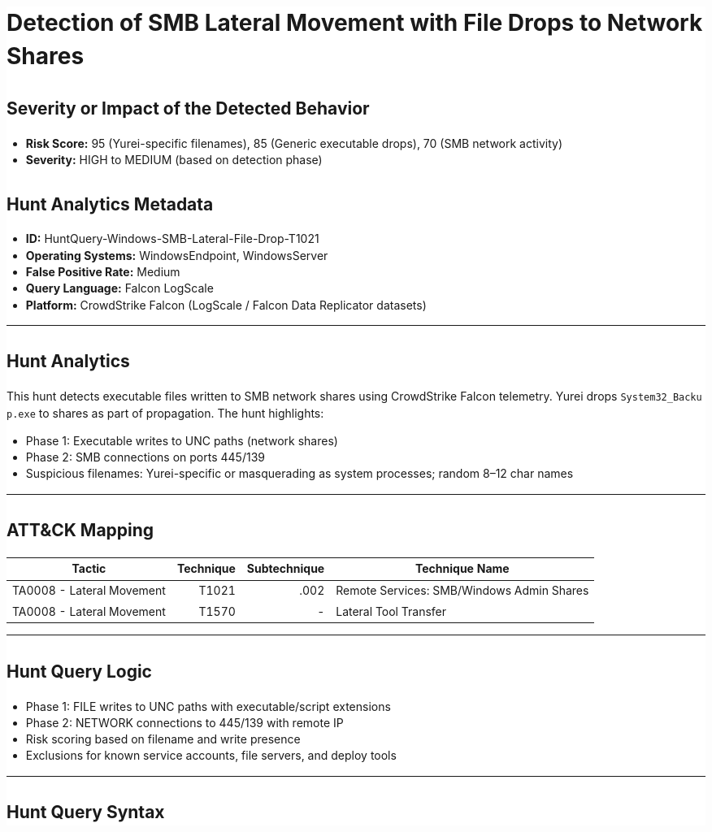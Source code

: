 # Detection of SMB Lateral Movement with File Drops to Network Shares

## Severity or Impact of the Detected Behavior
- **Risk Score:** 95 (Yurei-specific filenames), 85 (Generic executable drops), 70 (SMB network activity)
- **Severity:** HIGH to MEDIUM (based on detection phase)

## Hunt Analytics Metadata

- **ID:** HuntQuery-Windows-SMB-Lateral-File-Drop-T1021
- **Operating Systems:** WindowsEndpoint, WindowsServer
- **False Positive Rate:** Medium
- **Query Language:** Falcon LogScale
- **Platform:** CrowdStrike Falcon (LogScale / Falcon Data Replicator datasets)

---

## Hunt Analytics

This hunt detects executable files written to SMB network shares using CrowdStrike Falcon telemetry. Yurei drops `System32_Backup.exe` to shares as part of propagation. The hunt highlights:

- Phase 1: Executable writes to UNC paths (network shares)
- Phase 2: SMB connections on ports 445/139
- Suspicious filenames: Yurei-specific or masquerading as system processes; random 8–12 char names

---

## ATT&CK Mapping

| Tactic                   | Technique | Subtechnique | Technique Name                              |
|--------------------------|----------:|-------------:|---------------------------------------------|
| TA0008 - Lateral Movement| T1021     | .002         | Remote Services: SMB/Windows Admin Shares   |
| TA0008 - Lateral Movement| T1570     | -            | Lateral Tool Transfer                       |

---

## Hunt Query Logic

- Phase 1: FILE writes to UNC paths with executable/script extensions
- Phase 2: NETWORK connections to 445/139 with remote IP
- Risk scoring based on filename and write presence
- Exclusions for known service accounts, file servers, and deploy tools

---

## Hunt Query Syntax
